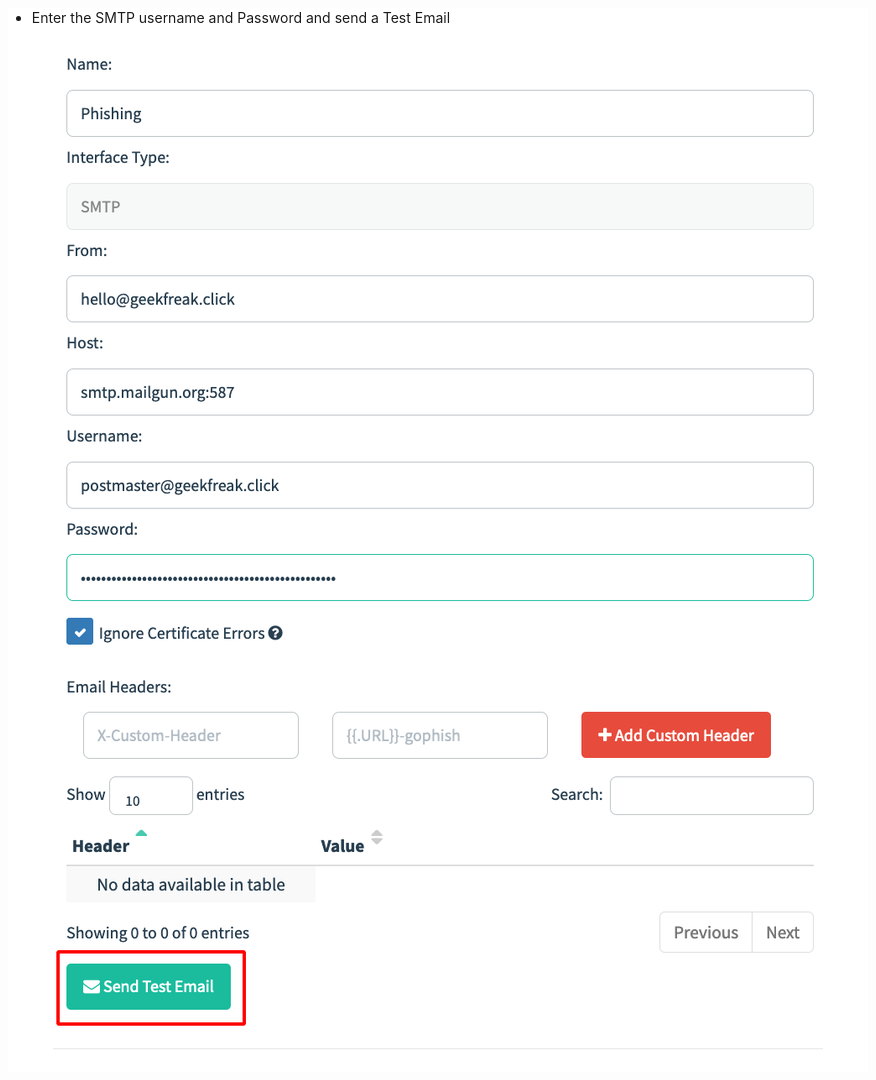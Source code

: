 * Enter the SMTP username and Password and send a Test Email

<p align="center">
  <img src="/images/phishing/testemail.png">
</p>
